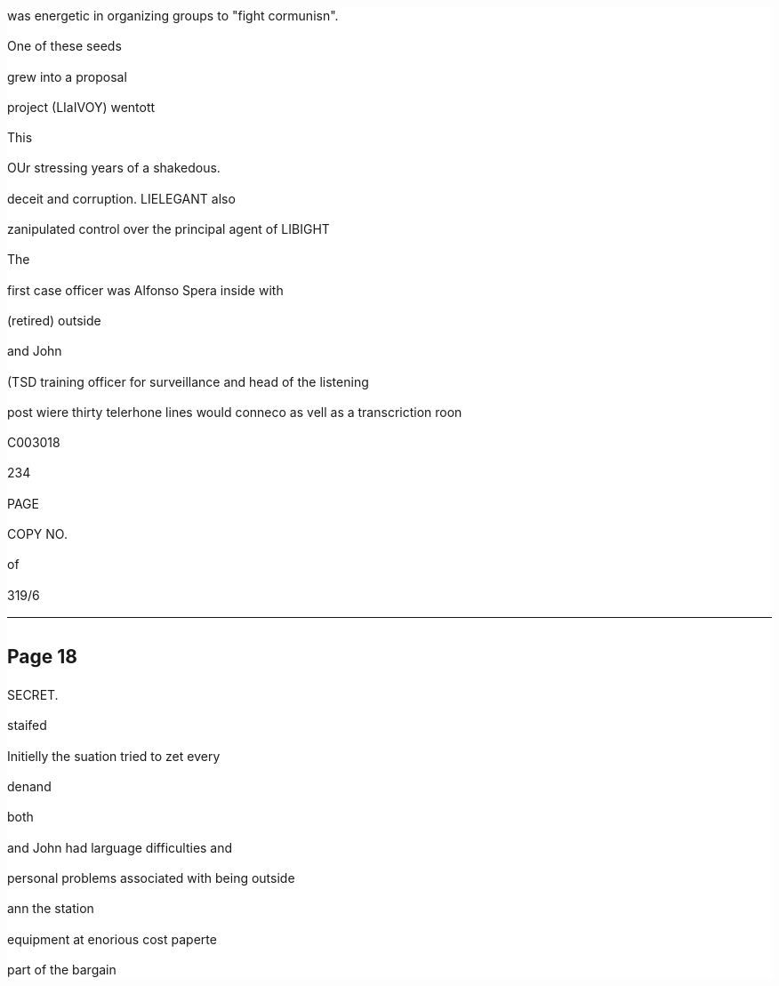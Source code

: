 was energetic in organizing groups to "fight cormunisn".

One of these seeds

grew into a proposal

project (LIaIVOY) wentott

This

OUr stressing years of a shakedous.

deceit and corruption. LIELEGANT also

zanipulated control over the principal agent of LIBIGHT

The

first case officer was Alfonso Spera inside with

(retired) outside

and John

(TSD training officer for surveillance and head of the listening

post wiere thirty telerhone lines would conneco as vell as a transcriction roon

C003018

234

PAGE

COPY NO.

of

319/6

---

## Page 18

SECRET.

staifed

Initielly the suation tried to zet every

denand

both

and John had larguage difficulties and

personal problems associated with being outside

ann the station

equipment at enorious cost paperte

part of the bargain

